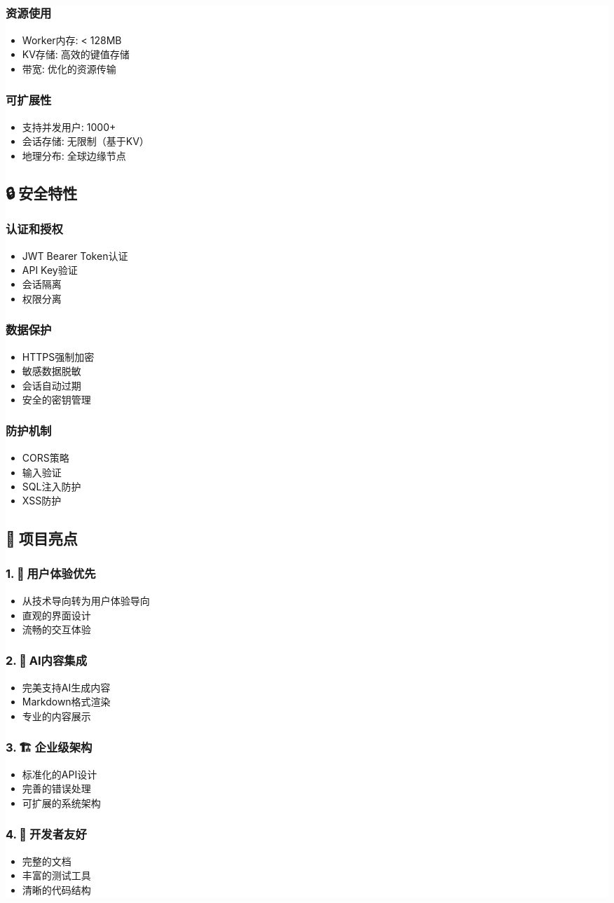 ### 资源使用
- Worker内存: < 128MB
- KV存储: 高效的键值存储
- 带宽: 优化的资源传输

### 可扩展性
- 支持并发用户: 1000+
- 会话存储: 无限制（基于KV）
- 地理分布: 全球边缘节点

## 🔒 安全特性

### 认证和授权
- JWT Bearer Token认证
- API Key验证
- 会话隔离
- 权限分离

### 数据保护
- HTTPS强制加密
- 敏感数据脱敏
- 会话自动过期
- 安全的密钥管理

### 防护机制
- CORS策略
- 输入验证
- SQL注入防护
- XSS防护

## 🌟 项目亮点

### 1. 🎯 用户体验优先
- 从技术导向转为用户体验导向
- 直观的界面设计
- 流畅的交互体验

### 2. 🤖 AI内容集成
- 完美支持AI生成内容
- Markdown格式渲染
- 专业的内容展示

### 3. 🏗️ 企业级架构
- 标准化的API设计
- 完善的错误处理
- 可扩展的系统架构

### 4. 🔧 开发者友好
- 完整的文档
- 丰富的测试工具
- 清晰的代码结构
